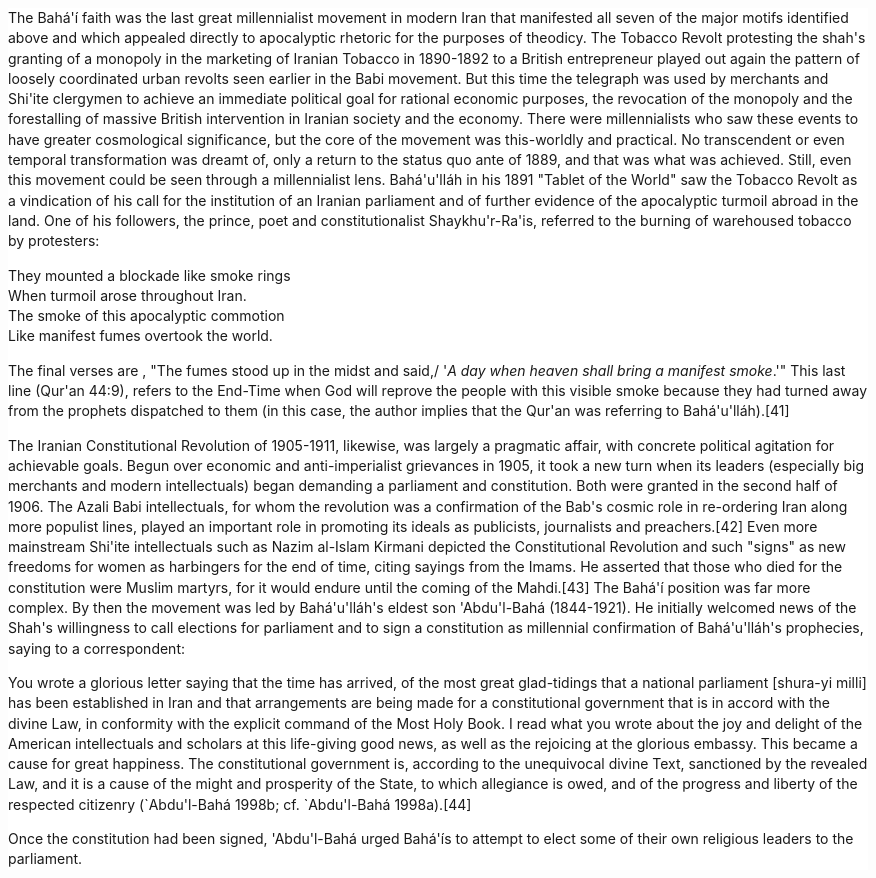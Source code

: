 The Bahá'í faith was the last great millennialist movement in modern Iran that manifested all seven of the major motifs identified above and which appealed directly to apocalyptic rhetoric for the purposes of theodicy. The Tobacco Revolt protesting the shah's granting of a monopoly in the marketing of Iranian Tobacco in 1890-1892 to a British entrepreneur played out again the pattern of loosely coordinated urban revolts seen earlier in the Babi movement. But this time the telegraph was used by merchants and Shi'ite clergymen to achieve an immediate political goal for rational economic purposes, the revocation of the monopoly and the forestalling of massive British intervention in Iranian society and the economy. There were millennialists who saw these events to have greater cosmological significance, but the core of the movement was this-worldly and practical. No transcendent or even temporal transformation was dreamt of, only a return to the status quo ante of 1889, and that was what was achieved. Still, even this movement could be seen through a millennialist lens. Bahá'u'lláh in his 1891 "Tablet of the World" saw the Tobacco Revolt as a vindication of his call for the institution of an Iranian parliament and of further evidence of the apocalyptic turmoil abroad in the land. One of his followers, the prince, poet and constitutionalist Shaykhu'r-Ra'is, referred to the burning of warehoused tobacco by protesters:

They mounted a blockade like smoke rings  
When turmoil arose throughout Iran.  
The smoke of this apocalyptic commotion  
Like manifest fumes overtook the world.

The final verses are , "The fumes stood up in the midst and said,/ '_A day when heaven shall bring a manifest smoke_.'" This last line (Qur'an 44:9), refers to the End-Time when God will reprove the people with this visible smoke because they had turned away from the prophets dispatched to them (in this case, the author implies that the Qur'an was referring to Bahá'u'lláh).\[41\]

The Iranian Constitutional Revolution of 1905-1911, likewise, was largely a pragmatic affair, with concrete political agitation for achievable goals. Begun over economic and anti-imperialist grievances in 1905, it took a new turn when its leaders (especially big merchants and modern intellectuals) began demanding a parliament and constitution. Both were granted in the second half of 1906. The Azali Babi intellectuals, for whom the revolution was a confirmation of the Bab's cosmic role in re-ordering Iran along more populist lines, played an important role in promoting its ideals as publicists, journalists and preachers.\[42\] Even more mainstream Shi'ite intellectuals such as Nazim al-Islam Kirmani depicted the Constitutional Revolution and such "signs" as new freedoms for women as harbingers for the end of time, citing sayings from the Imams. He asserted that those who died for the constitution were Muslim martyrs, for it would endure until the coming of the Mahdi.\[43\] The Bahá'í position was far more complex. By then the movement was led by Bahá'u'lláh's eldest son 'Abdu'l-Bahá (1844-1921). He initially welcomed news of the Shah's willingness to call elections for parliament and to sign a constitution as millennial confirmation of Bahá'u'lláh's prophecies, saying to a correspondent:

You wrote a glorious letter saying that the time has arrived, of the most great glad-tidings that a national parliament \[shura-yi milli\] has been established in Iran and that arrangements are being made for a constitutional government that is in accord with the divine Law, in conformity with the explicit command of the Most Holy Book. I read what you wrote about the joy and delight of the American intellectuals and scholars at this life-giving good news, as well as the rejoicing at the glorious embassy. This became a cause for great happiness. The constitutional government is, according to the unequivocal divine Text, sanctioned by the revealed Law, and it is a cause of the might and prosperity of the State, to which allegiance is owed, and of the progress and liberty of the respected citizenry (\`Abdu'l-Bahá 1998b; cf. \`Abdu'l-Bahá 1998a).\[44\]

Once the constitution had been signed, 'Abdu'l-Bahá urged Bahá'ís to attempt to elect some of their own religious leaders to the parliament.
